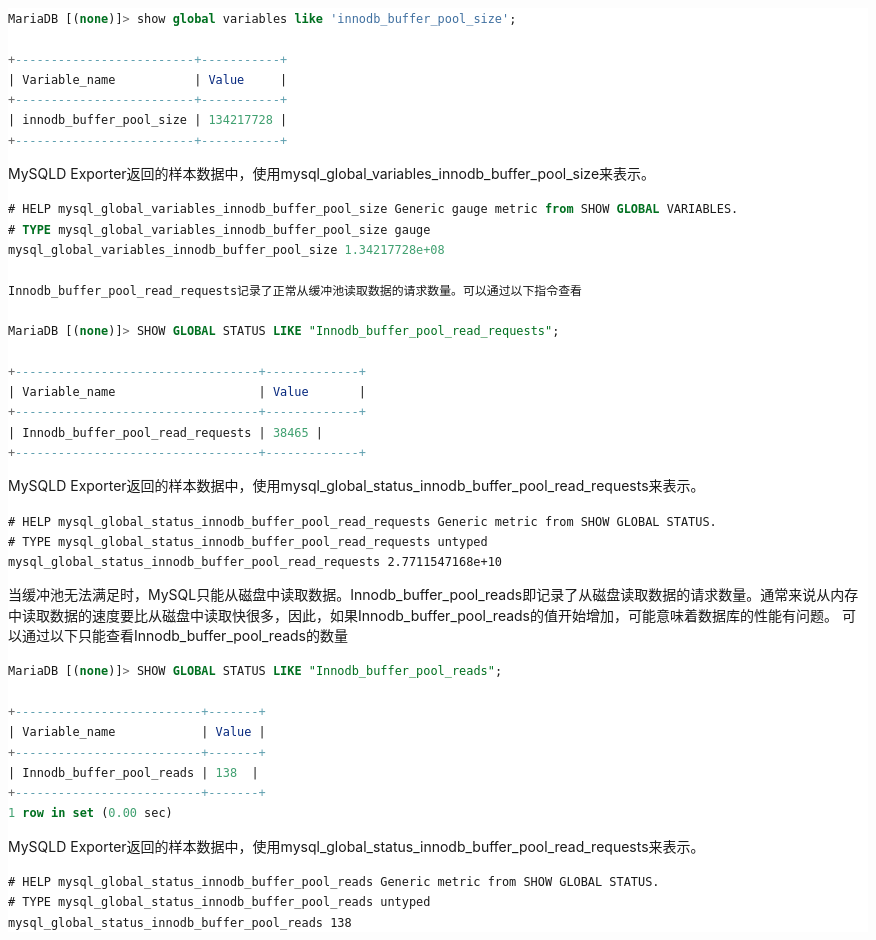 ```sql
MariaDB [(none)]> show global variables like 'innodb_buffer_pool_size';

+-------------------------+-----------+
| Variable_name           | Value     |
+-------------------------+-----------+
| innodb_buffer_pool_size | 134217728 |
+-------------------------+-----------+
```

MySQLD Exporter返回的样本数据中，使用mysql_global_variables_innodb_buffer_pool_size来表示。

```sql
# HELP mysql_global_variables_innodb_buffer_pool_size Generic gauge metric from SHOW GLOBAL VARIABLES.
# TYPE mysql_global_variables_innodb_buffer_pool_size gauge
mysql_global_variables_innodb_buffer_pool_size 1.34217728e+08

Innodb_buffer_pool_read_requests记录了正常从缓冲池读取数据的请求数量。可以通过以下指令查看

MariaDB [(none)]> SHOW GLOBAL STATUS LIKE "Innodb_buffer_pool_read_requests";

+----------------------------------+-------------+
| Variable_name                    | Value       |
+----------------------------------+-------------+
| Innodb_buffer_pool_read_requests | 38465 |
+----------------------------------+-------------+
```

MySQLD Exporter返回的样本数据中，使用mysql_global_status_innodb_buffer_pool_read_requests来表示。

```
# HELP mysql_global_status_innodb_buffer_pool_read_requests Generic metric from SHOW GLOBAL STATUS.
# TYPE mysql_global_status_innodb_buffer_pool_read_requests untyped
mysql_global_status_innodb_buffer_pool_read_requests 2.7711547168e+10
```

当缓冲池无法满足时，MySQL只能从磁盘中读取数据。Innodb_buffer_pool_reads即记录了从磁盘读取数据的请求数量。通常来说从内存中读取数据的速度要比从磁盘中读取快很多，因此，如果Innodb_buffer_pool_reads的值开始增加，可能意味着数据库的性能有问题。 可以通过以下只能查看Innodb_buffer_pool_reads的数量

```sql
MariaDB [(none)]> SHOW GLOBAL STATUS LIKE "Innodb_buffer_pool_reads";

+--------------------------+-------+
| Variable_name            | Value |
+--------------------------+-------+
| Innodb_buffer_pool_reads | 138  |
+--------------------------+-------+
1 row in set (0.00 sec)
```

MySQLD Exporter返回的样本数据中，使用mysql_global_status_innodb_buffer_pool_read_requests来表示。

```
# HELP mysql_global_status_innodb_buffer_pool_reads Generic metric from SHOW GLOBAL STATUS.
# TYPE mysql_global_status_innodb_buffer_pool_reads untyped
mysql_global_status_innodb_buffer_pool_reads 138
```

